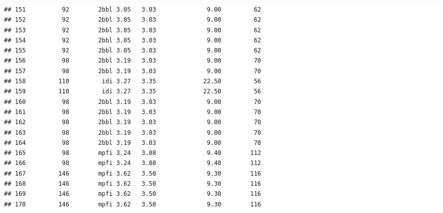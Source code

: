     ## 151          92        2bbl 3.05   3.03              9.00         62
    ## 152          92        2bbl 3.05   3.03              9.00         62
    ## 153          92        2bbl 3.05   3.03              9.00         62
    ## 154          92        2bbl 3.05   3.03              9.00         62
    ## 155          92        2bbl 3.05   3.03              9.00         62
    ## 156          98        2bbl 3.19   3.03              9.00         70
    ## 157          98        2bbl 3.19   3.03              9.00         70
    ## 158         110         idi 3.27   3.35             22.50         56
    ## 159         110         idi 3.27   3.35             22.50         56
    ## 160          98        2bbl 3.19   3.03              9.00         70
    ## 161          98        2bbl 3.19   3.03              9.00         70
    ## 162          98        2bbl 3.19   3.03              9.00         70
    ## 163          98        2bbl 3.19   3.03              9.00         70
    ## 164          98        2bbl 3.19   3.03              9.00         70
    ## 165          98        mpfi 3.24   3.08              9.40        112
    ## 166          98        mpfi 3.24   3.08              9.40        112
    ## 167         146        mpfi 3.62   3.50              9.30        116
    ## 168         146        mpfi 3.62   3.50              9.30        116
    ## 169         146        mpfi 3.62   3.50              9.30        116
    ## 170         146        mpfi 3.62   3.50              9.30        116